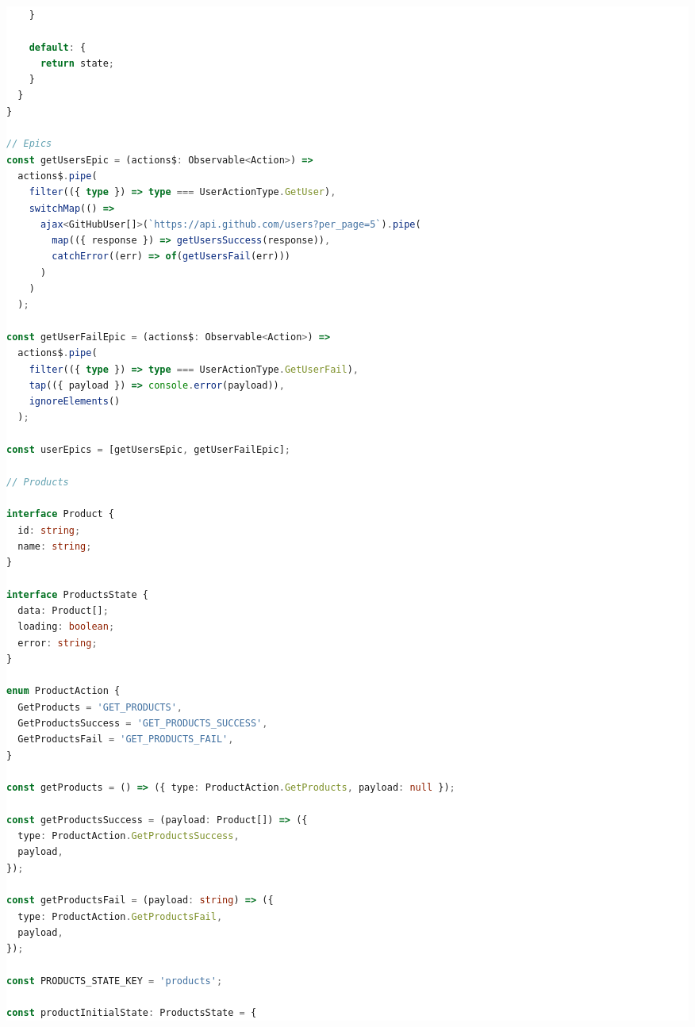 ```ts
    }

    default: {
      return state;
    }
  }
}

// Epics
const getUsersEpic = (actions$: Observable<Action>) =>
  actions$.pipe(
    filter(({ type }) => type === UserActionType.GetUser),
    switchMap(() =>
      ajax<GitHubUser[]>(`https://api.github.com/users?per_page=5`).pipe(
        map(({ response }) => getUsersSuccess(response)),
        catchError((err) => of(getUsersFail(err)))
      )
    )
  );

const getUserFailEpic = (actions$: Observable<Action>) =>
  actions$.pipe(
    filter(({ type }) => type === UserActionType.GetUserFail),
    tap(({ payload }) => console.error(payload)),
    ignoreElements()
  );

const userEpics = [getUsersEpic, getUserFailEpic];

// Products

interface Product {
  id: string;
  name: string;
}

interface ProductsState {
  data: Product[];
  loading: boolean;
  error: string;
}

enum ProductAction {
  GetProducts = 'GET_PRODUCTS',
  GetProductsSuccess = 'GET_PRODUCTS_SUCCESS',
  GetProductsFail = 'GET_PRODUCTS_FAIL',
}

const getProducts = () => ({ type: ProductAction.GetProducts, payload: null });

const getProductsSuccess = (payload: Product[]) => ({
  type: ProductAction.GetProductsSuccess,
  payload,
});

const getProductsFail = (payload: string) => ({
  type: ProductAction.GetProductsFail,
  payload,
});

const PRODUCTS_STATE_KEY = 'products';

const productInitialState: ProductsState = {
```

  [USERS_STATE_KEY]: usersReducer,
  [PRODUCTS_STATE_KEY]: productReducer,
  [USERS_STATE_KEY]: usersInitialState,
  [PRODUCTS_STATE_KEY]: productInitialState,